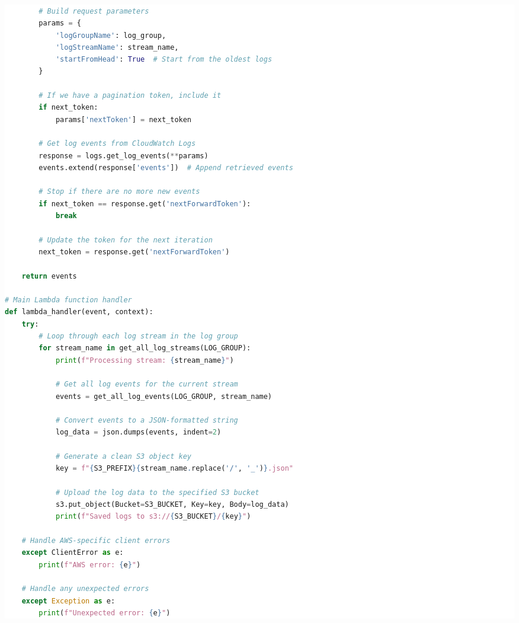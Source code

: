 ```python
        # Build request parameters
        params = {
            'logGroupName': log_group,
            'logStreamName': stream_name,
            'startFromHead': True  # Start from the oldest logs
        }

        # If we have a pagination token, include it
        if next_token:
            params['nextToken'] = next_token

        # Get log events from CloudWatch Logs
        response = logs.get_log_events(**params)
        events.extend(response['events'])  # Append retrieved events

        # Stop if there are no more new events
        if next_token == response.get('nextForwardToken'):
            break

        # Update the token for the next iteration
        next_token = response.get('nextForwardToken')

    return events

# Main Lambda function handler
def lambda_handler(event, context):
    try:
        # Loop through each log stream in the log group
        for stream_name in get_all_log_streams(LOG_GROUP):
            print(f"Processing stream: {stream_name}")

            # Get all log events for the current stream
            events = get_all_log_events(LOG_GROUP, stream_name)

            # Convert events to a JSON-formatted string
            log_data = json.dumps(events, indent=2)

            # Generate a clean S3 object key
            key = f"{S3_PREFIX}{stream_name.replace('/', '_')}.json"

            # Upload the log data to the specified S3 bucket
            s3.put_object(Bucket=S3_BUCKET, Key=key, Body=log_data)
            print(f"Saved logs to s3://{S3_BUCKET}/{key}")

    # Handle AWS-specific client errors
    except ClientError as e:
        print(f"AWS error: {e}")

    # Handle any unexpected errors
    except Exception as e:
        print(f"Unexpected error: {e}")
```
